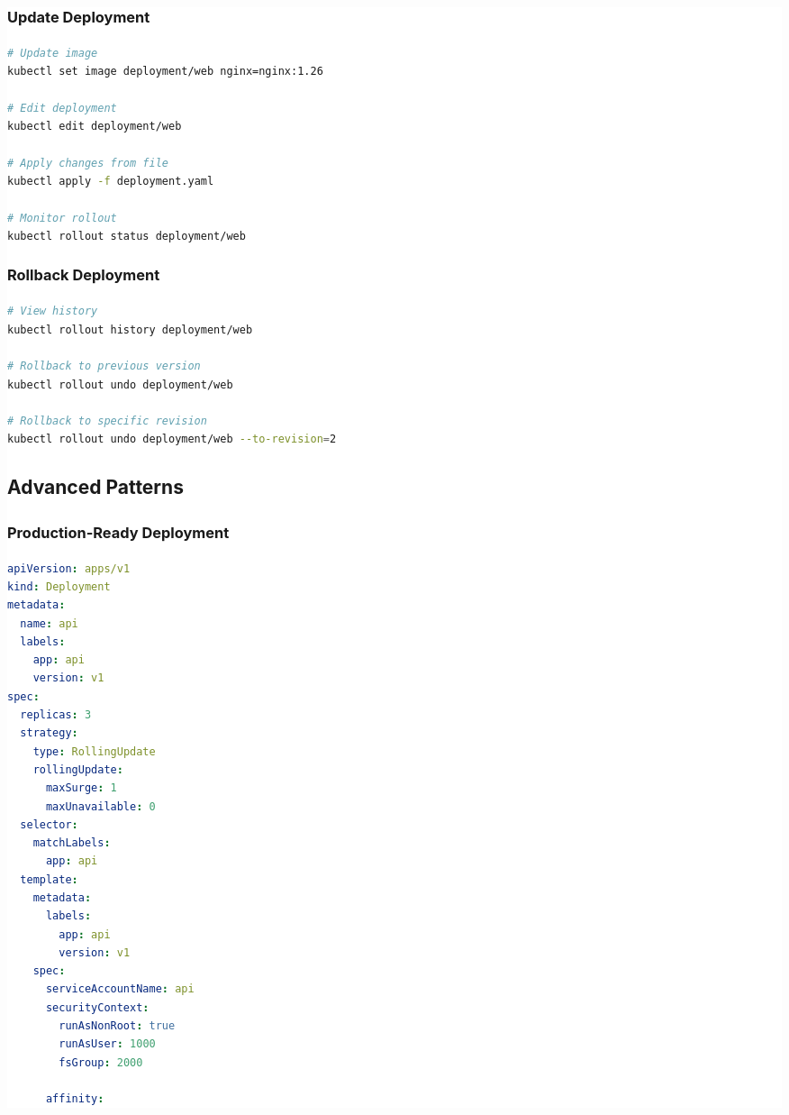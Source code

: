 ### Update Deployment

```bash
# Update image
kubectl set image deployment/web nginx=nginx:1.26

# Edit deployment
kubectl edit deployment/web

# Apply changes from file
kubectl apply -f deployment.yaml

# Monitor rollout
kubectl rollout status deployment/web
```

### Rollback Deployment

```bash
# View history
kubectl rollout history deployment/web

# Rollback to previous version
kubectl rollout undo deployment/web

# Rollback to specific revision
kubectl rollout undo deployment/web --to-revision=2
```

## Advanced Patterns

### Production-Ready Deployment

```yaml
apiVersion: apps/v1
kind: Deployment
metadata:
  name: api
  labels:
    app: api
    version: v1
spec:
  replicas: 3
  strategy:
    type: RollingUpdate
    rollingUpdate:
      maxSurge: 1
      maxUnavailable: 0
  selector:
    matchLabels:
      app: api
  template:
    metadata:
      labels:
        app: api
        version: v1
    spec:
      serviceAccountName: api
      securityContext:
        runAsNonRoot: true
        runAsUser: 1000
        fsGroup: 2000

      affinity:
```